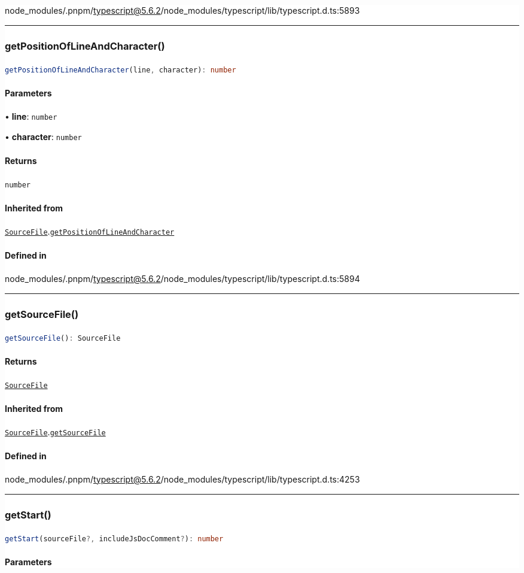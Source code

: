 node\_modules/.pnpm/typescript@5.6.2/node\_modules/typescript/lib/typescript.d.ts:5893

***

### getPositionOfLineAndCharacter()

```ts
getPositionOfLineAndCharacter(line, character): number
```

#### Parameters

• **line**: `number`

• **character**: `number`

#### Returns

`number`

#### Inherited from

[`SourceFile`](SourceFile.md).[`getPositionOfLineAndCharacter`](SourceFile.md#getpositionoflineandcharacter)

#### Defined in

node\_modules/.pnpm/typescript@5.6.2/node\_modules/typescript/lib/typescript.d.ts:5894

***

### getSourceFile()

```ts
getSourceFile(): SourceFile
```

#### Returns

[`SourceFile`](SourceFile.md)

#### Inherited from

[`SourceFile`](SourceFile.md).[`getSourceFile`](SourceFile.md#getsourcefile)

#### Defined in

node\_modules/.pnpm/typescript@5.6.2/node\_modules/typescript/lib/typescript.d.ts:4253

***

### getStart()

```ts
getStart(sourceFile?, includeJsDocComment?): number
```

#### Parameters

